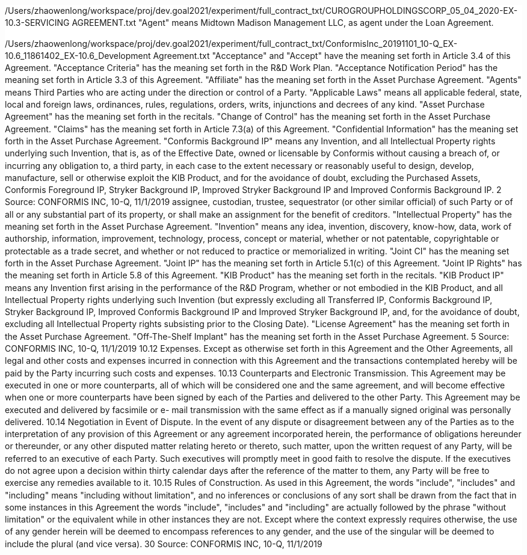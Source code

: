 /Users/zhaowenlong/workspace/proj/dev.goal2021/experiment/full_contract_txt/CUROGROUPHOLDINGSCORP_05_04_2020-EX-10.3-SERVICING AGREEMENT.txt
"Agent" means Midtown Madison Management LLC, as agent under the Loan Agreement.

/Users/zhaowenlong/workspace/proj/dev.goal2021/experiment/full_contract_txt/ConformisInc_20191101_10-Q_EX-10.6_11861402_EX-10.6_Development Agreement.txt
"Acceptance" and "Accept" have the meaning set forth in Article 3.4 of this Agreement.   "Acceptance Criteria" has the meaning set forth in the R&D Work Plan.   "Acceptance Notification Period" has the meaning set forth in Article 3.3 of this Agreement.   "Affiliate" has the meaning set forth in the Asset Purchase Agreement.   "Agents" means Third Parties who are acting under the direction or control of a Party.   "Applicable Laws" means all applicable federal, state, local and foreign laws, ordinances, rules, regulations, orders,   writs, injunctions and decrees of any kind.   "Asset Purchase Agreement" has the meaning set forth in the recitals.   "Change of Control" has the meaning set forth in the Asset Purchase Agreement.   "Claims" has the meaning set forth in Article 7.3(a) of this Agreement.   "Confidential Information" has the meaning set forth in the Asset Purchase Agreement.   "Conformis Background IP" means any Invention, and all Intellectual Property rights underlying such Invention, that is,   as of the Effective Date, owned or licensable by Conformis without causing a breach of, or incurring any obligation to, a third   party, in each case to the extent necessary or reasonably useful to design, develop, manufacture, sell or otherwise exploit the KIB   Product, and for the avoidance of doubt, excluding the Purchased Assets, Conformis Foreground IP, Stryker Background IP,   Improved Stryker Background IP and Improved Conformis Background IP.   2   Source: CONFORMIS INC, 10-Q, 11/1/2019
assignee, custodian, trustee, sequestrator (or other similar official) of such Party or of all or any substantial part of its property, or   shall make an assignment for the benefit of creditors.   "Intellectual Property" has the meaning set forth in the Asset Purchase Agreement.   "Invention" means any idea, invention, discovery, know-how, data, work of authorship, information, improvement,   technology, process, concept or material, whether or not patentable, copyrightable or protectable as a trade secret, and whether   or not reduced to practice or memorialized in writing.   "Joint CI" has the meaning set forth in the Asset Purchase Agreement.   "Joint IP" has the meaning set forth in Article 5.1(c) of this Agreement.   "Joint IP Rights" has the meaning set forth in Article 5.8 of this Agreement.   "KIB Product" has the meaning set forth in the recitals.   "KIB Product IP" means any Invention first arising in the performance of the R&D Program, whether or not embodied in   the KIB Product, and all Intellectual Property rights underlying such Invention (but expressly excluding all Transferred IP,   Conformis Background IP, Stryker Background IP, Improved Conformis Background IP and Improved Stryker Background IP,   and, for the avoidance of doubt, excluding all Intellectual Property rights subsisting prior to the Closing Date).   "License Agreement" has the meaning set forth in the Asset Purchase Agreement.   "Off-The-Shelf Implant" has the meaning set forth in the Asset Purchase Agreement.   5   Source: CONFORMIS INC, 10-Q, 11/1/2019
10.12 Expenses. Except as otherwise set forth in this Agreement and the Other Agreements, all legal and other costs and   expenses incurred in connection with this Agreement and the transactions contemplated hereby will be paid by the Party incurring   such costs and expenses.   10.13 Counterparts and Electronic Transmission. This Agreement may be executed in one or more counterparts, all   of which will be considered one and the same agreement, and will become effective when one or more counterparts have been   signed by each of the Parties and delivered to the other Party. This Agreement may be executed and delivered by facsimile or e-   mail transmission with the same effect as if a manually signed original was personally delivered.   10.14 Negotiation in Event of Dispute. In the event of any dispute or disagreement between any of the Parties as to   the interpretation of any provision of this Agreement or any agreement incorporated herein, the performance of obligations   hereunder or thereunder, or any other disputed matter relating hereto or thereto, such matter, upon the written request of any   Party, will be referred to an executive of each Party. Such executives will promptly meet in good faith to resolve the dispute. If the   executives do not agree upon a decision within thirty calendar days after the reference of the matter to them, any Party will be free   to exercise any remedies available to it.   10.15 Rules of Construction. As used in this Agreement, the words "include", "includes" and "including" means   "including without limitation", and no inferences or conclusions of any sort shall be drawn from the fact that in some instances in   this Agreement the words "include", "includes" and "including" are actually followed by the phrase "without limitation" or the   equivalent while in other instances they are not. Except where the context expressly requires otherwise, the use of any gender   herein will be deemed to encompass references to any gender, and the use of the singular will be deemed to include the plural (and   vice versa).   30   Source: CONFORMIS INC, 10-Q, 11/1/2019
